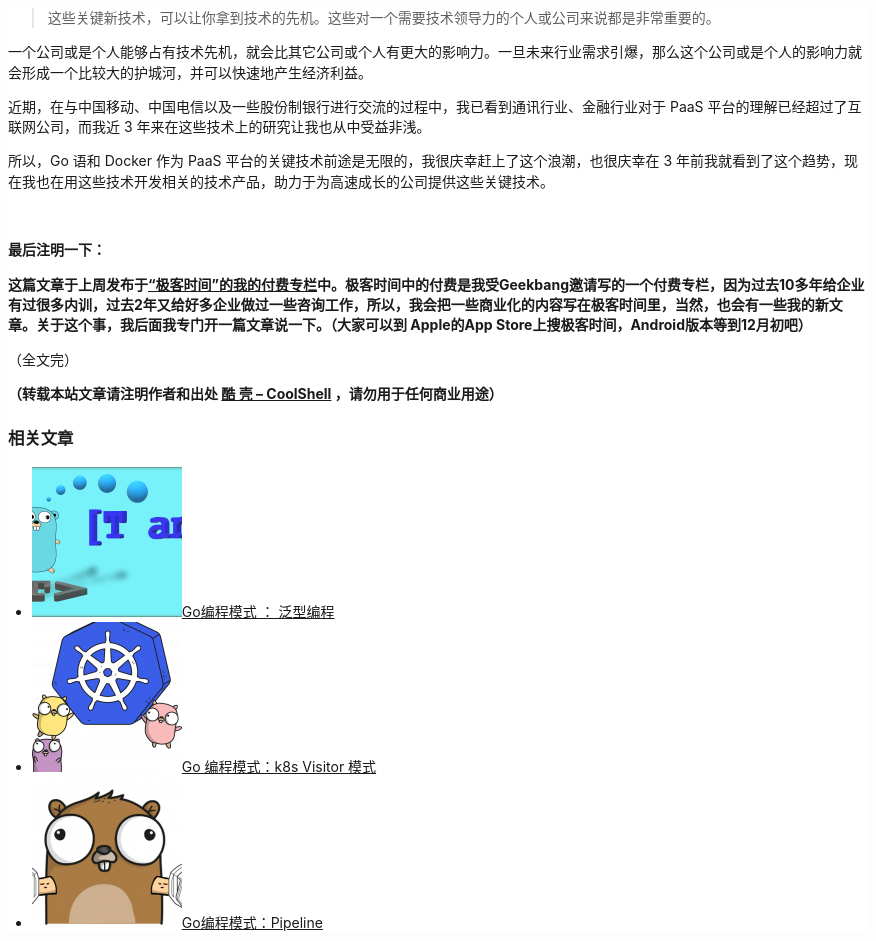 

> 这些关键新技术，可以让你拿到技术的先机。这些对一个需要技术领导力的个人或公司来说都是非常重要的。
> 
> 


一个公司或是个人能够占有技术先机，就会比其它公司或个人有更大的影响力。一旦未来行业需求引爆，那么这个公司或是个人的影响力就会形成一个比较大的护城河，并可以快速地产生经济利益。


近期，在与中国移动、中国电信以及一些股份制银行进行交流的过程中，我已看到通讯行业、金融行业对于 PaaS 平台的理解已经超过了互联网公司，而我近 3 年来在这些技术上的研究让我也从中受益非浅。


所以，Go 语和 Docker 作为 PaaS 平台的关键技术前途是无限的，我很庆幸赶上了这个浪潮，也很庆幸在 3 年前我就看到了这个趋势，现在我也在用这些技术开发相关的技术产品，助力于为高速成长的公司提供这些关键技术。


 


**最后注明一下：**


**这篇文章于上周发布于[“极客时间”的我的付费专栏](https://time.geekbang.org/column/intro/48)中。极客时间中的付费是我受Geekbang邀请写的一个付费专栏，因为过去10多年给企业有过很多内训，过去2年又给好多企业做过一些咨询工作，所以，我会把一些商业化的内容写在极客时间里，当然，也会有一些我的新文章。关于这个事，我后面我专门开一篇文章说一下。（大家可以到 Apple的App Store上搜极客时间，Android版本等到12月初吧）**


（全文完）



**（转载本站文章请注明作者和出处 [酷 壳 – CoolShell](https://coolshell.cn/) ，请勿用于任何商业用途）**



### 相关文章

* [![Go编程模式 ： 泛型编程](../wp-content/uploads/2021/09/go-generics-150x150.png)](https://coolshell.cn/articles/21615.html)[Go编程模式 ： 泛型编程](https://coolshell.cn/articles/21615.html)
* [![Go 编程模式：k8s Visitor 模式](../wp-content/uploads/2020/12/go.k8s-150x150.png)](https://coolshell.cn/articles/21263.html)[Go 编程模式：k8s Visitor 模式](https://coolshell.cn/articles/21263.html)
* [![Go编程模式：Pipeline](../wp-content/uploads/2020/12/go.line_.-150x150.png)](https://coolshell.cn/articles/21228.html)[Go编程模式：Pipeline](https://coolshell.cn/articles/21228.html)
